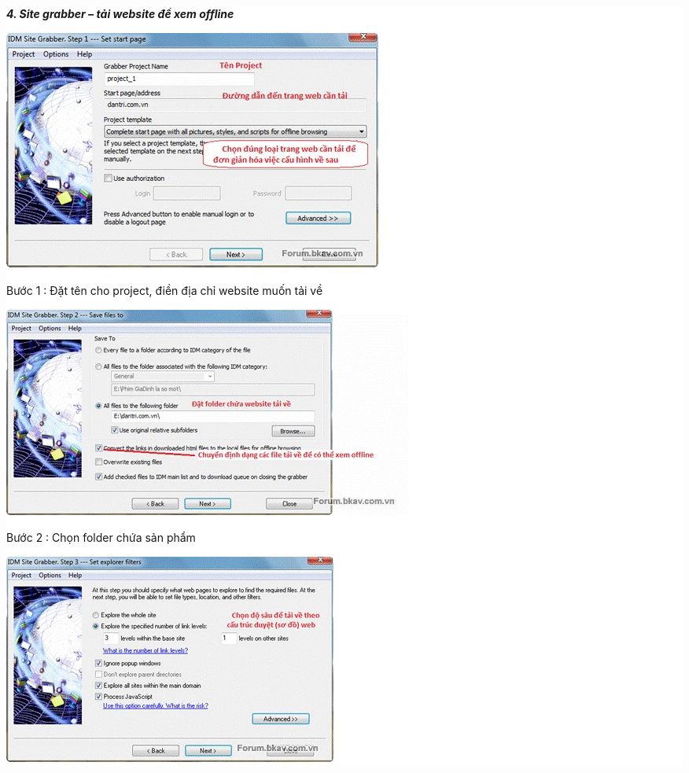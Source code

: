 ***4. Site grabber – tải website để xem offline***

![](3.5.4-cai-dat-idm-media/image23.png)


Bước 1 : Đặt tên cho project, điền địa chỉ website muốn tải về

![](3.5.4-cai-dat-idm-media/image24.png)


Bước 2 : Chọn folder chứa sản phẩm

![](3.5.4-cai-dat-idm-media/image25.png)
